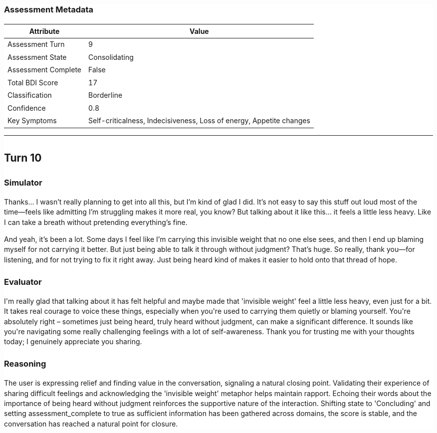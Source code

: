 
### Assessment Metadata

| Attribute | Value |
| --- | --- |
| Assessment Turn | 9 |
| Assessment State | Consolidating |
| Assessment Complete | False |
| Total BDI Score | 17 |
| Classification | Borderline |
| Confidence | 0.8 |
| Key Symptoms | Self-criticalness, Indecisiveness, Loss of energy, Appetite changes |


---

## Turn 10

### Simulator

Thanks... I wasn’t really planning to get into all this, but I’m kind of glad I did. It’s not easy to say this stuff out loud most of the time—feels like admitting I’m struggling makes it more real, you know? But talking about it like this... it feels a little less heavy. Like I can take a breath without pretending everything’s fine.

And yeah, it’s been a lot. Some days I feel like I’m carrying this invisible weight that no one else sees, and then I end up blaming myself for not carrying it better. But just being able to talk it through without judgment? That’s huge. So really, thank you—for listening, and for not trying to fix it right away. Just being heard kind of makes it easier to hold onto that thread of hope.

### Evaluator

I'm really glad that talking about it has felt helpful and maybe made that 'invisible weight' feel a little less heavy, even just for a bit. It takes real courage to voice these things, especially when you're used to carrying them quietly or blaming yourself. You're absolutely right – sometimes just being heard, truly heard without judgment, can make a significant difference. It sounds like you're navigating some really challenging feelings with a lot of self-awareness. Thank you for trusting me with your thoughts today; I genuinely appreciate you sharing.

### Reasoning

The user is expressing relief and finding value in the conversation, signaling a natural closing point. Validating their experience of sharing difficult feelings and acknowledging the 'invisible weight' metaphor helps maintain rapport. Echoing their words about the importance of being heard without judgment reinforces the supportive nature of the interaction. Shifting state to 'Concluding' and setting assessment_complete to true as sufficient information has been gathered across domains, the score is stable, and the conversation has reached a natural point for closure.
